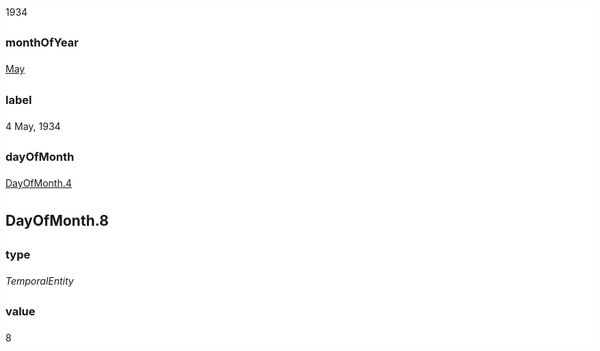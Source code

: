 
1934

### monthOfYear


[May](#May)

### label


4 May, 1934

### dayOfMonth


[DayOfMonth.4](#DayOfMonth.4)

## DayOfMonth.8

### type


*TemporalEntity*

### value


8